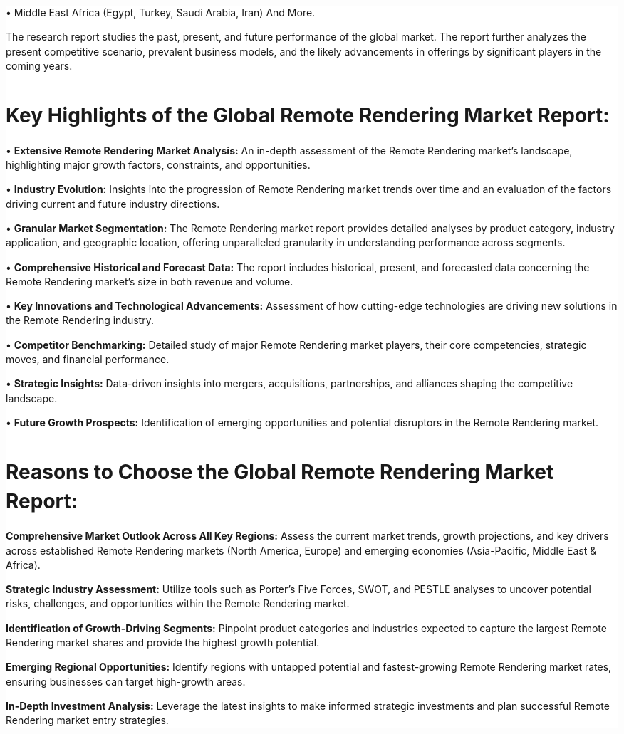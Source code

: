 • Middle East Africa (Egypt, Turkey, Saudi Arabia, Iran) And More.

The research report studies the past, present, and future performance of the global market. The report further analyzes the present competitive scenario, prevalent business models, and the likely advancements in offerings by significant players in the coming years.

# <strong>Key Highlights of the Global Remote Rendering Market Report:</strong>

• <strong>Extensive Remote Rendering Market Analysis:</strong> An in-depth assessment of the Remote Rendering market’s landscape, highlighting major growth factors, constraints, and opportunities.

• <strong>Industry Evolution:</strong> Insights into the progression of Remote Rendering market trends over time and an evaluation of the factors driving current and future industry directions.

• <strong>Granular Market Segmentation:</strong> The Remote Rendering market report provides detailed analyses by product category, industry application, and geographic location, offering unparalleled granularity in understanding performance across segments.

• <strong>Comprehensive Historical and Forecast Data:</strong> The report includes historical, present, and forecasted data concerning the Remote Rendering market’s size in both revenue and volume.

• <strong>Key Innovations and Technological Advancements:</strong> Assessment of how cutting-edge technologies are driving new solutions in the Remote Rendering industry.

• <strong>Competitor Benchmarking:</strong> Detailed study of major Remote Rendering market players, their core competencies, strategic moves, and financial performance.

• <strong>Strategic Insights:</strong> Data-driven insights into mergers, acquisitions, partnerships, and alliances shaping the competitive landscape.

• <strong>Future Growth Prospects:</strong> Identification of emerging opportunities and potential disruptors in the Remote Rendering market.

# <strong>Reasons to Choose the Global Remote Rendering Market Report:</strong>

<strong>Comprehensive Market Outlook Across All Key Regions:</strong>
Assess the current market trends, growth projections, and key drivers across established Remote Rendering markets (North America, Europe) and emerging economies (Asia-Pacific, Middle East & Africa).

<strong>Strategic Industry Assessment:</strong>
Utilize tools such as Porter’s Five Forces, SWOT, and PESTLE analyses to uncover potential risks, challenges, and opportunities within the Remote Rendering market.

<strong>Identification of Growth-Driving Segments:</strong>
Pinpoint product categories and industries expected to capture the largest Remote Rendering market shares and provide the highest growth potential.

<strong>Emerging Regional Opportunities:</strong>
Identify regions with untapped potential and fastest-growing Remote Rendering market rates, ensuring businesses can target high-growth areas.

<strong>In-Depth Investment Analysis:</strong>
Leverage the latest insights to make informed strategic investments and plan successful Remote Rendering market entry strategies.
